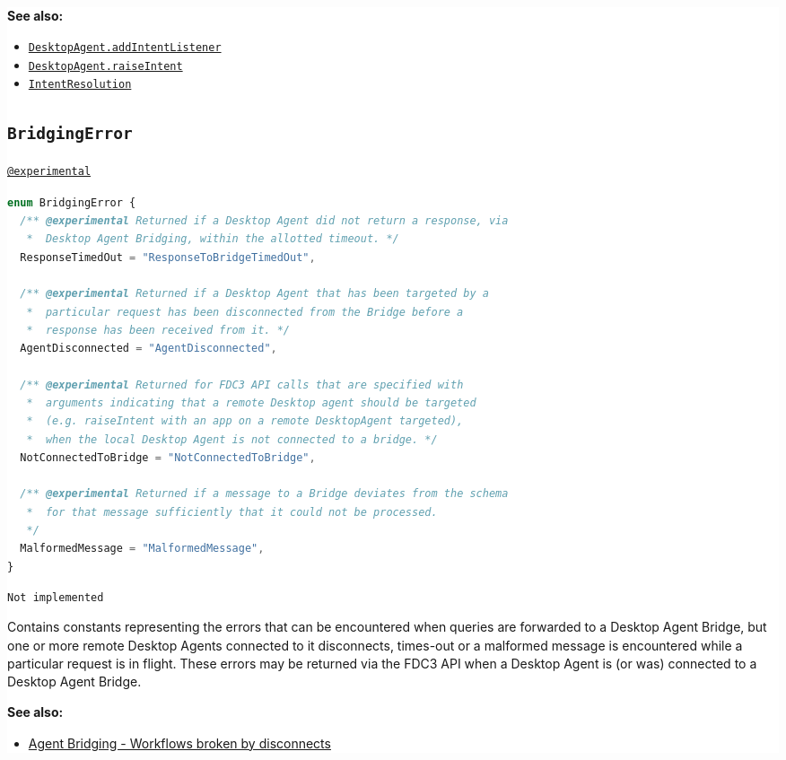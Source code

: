 </TabItem>
</Tabs>

**See also:**

- [`DesktopAgent.addIntentListener`](DesktopAgent#addintentlistener)
- [`DesktopAgent.raiseIntent`](DesktopAgent#raiseintent)
- [`IntentResolution`](Metadata#intentresolution)

## `BridgingError`

[`@experimental`](../../fdc3-compliance#experimental-features)

<Tabs groupId="lang">
<TabItem value="ts" label="TypeScript/JavaScript">

```ts
enum BridgingError {
  /** @experimental Returned if a Desktop Agent did not return a response, via 
   *  Desktop Agent Bridging, within the allotted timeout. */
  ResponseTimedOut = "ResponseToBridgeTimedOut",

  /** @experimental Returned if a Desktop Agent that has been targeted by a 
   *  particular request has been disconnected from the Bridge before a 
   *  response has been received from it. */
  AgentDisconnected = "AgentDisconnected",

  /** @experimental Returned for FDC3 API calls that are specified with
   *  arguments indicating that a remote Desktop agent should be targeted
   *  (e.g. raiseIntent with an app on a remote DesktopAgent targeted), 
   *  when the local Desktop Agent is not connected to a bridge. */
  NotConnectedToBridge = "NotConnectedToBridge",

  /** @experimental Returned if a message to a Bridge deviates from the schema
   *  for that message sufficiently that it could not be processed.
   */
  MalformedMessage = "MalformedMessage",
}
```

</TabItem>
<TabItem value="dotnet" label=".NET">

```csharp
Not implemented
```

</TabItem>

</Tabs>

Contains constants representing the errors that can be encountered when queries are forwarded to a Desktop Agent Bridge, but one or more remote Desktop Agents connected to it disconnects, times-out or a malformed message is encountered while a particular request is in flight. These errors may be returned via the FDC3 API when a Desktop Agent is (or was) connected to a Desktop Agent Bridge.

**See also:**

- [Agent Bridging - Workflows broken by disconnects](../../agent-bridging/spec#workflows-broken-by-disconnects)
